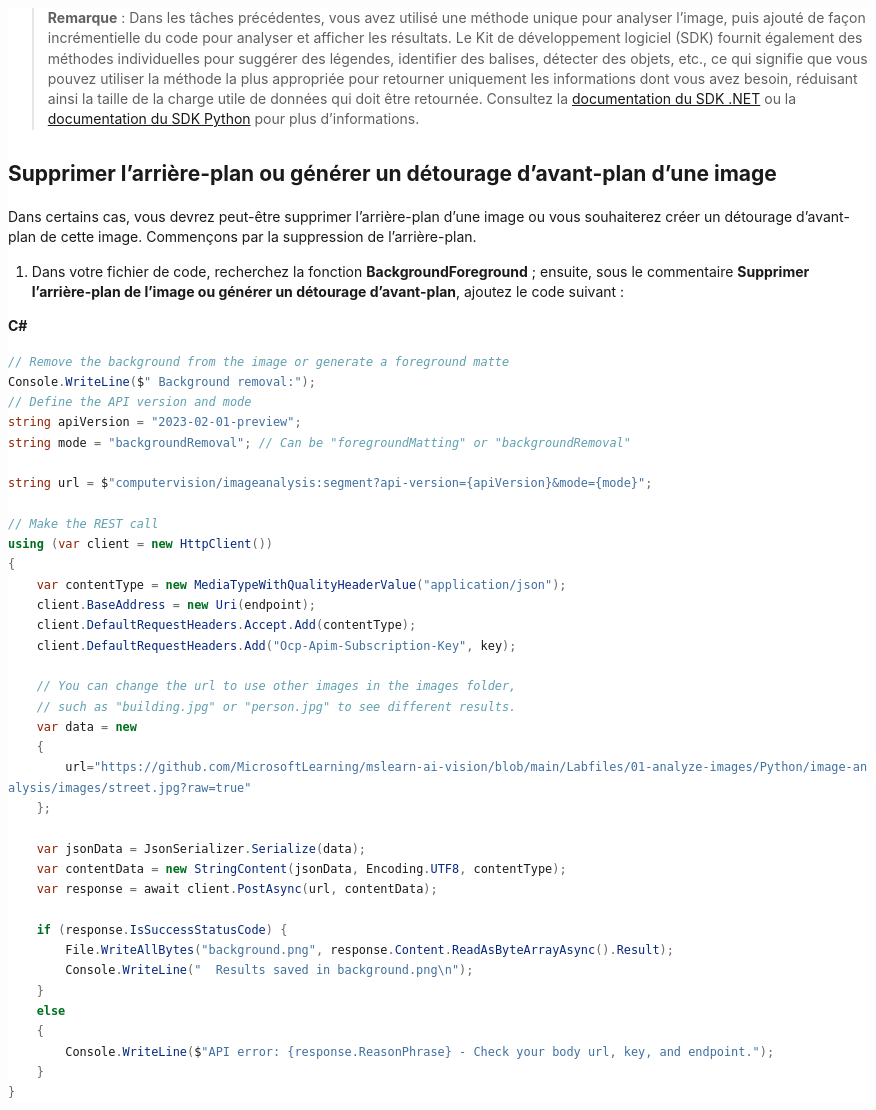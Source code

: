 > **Remarque** : Dans les tâches précédentes, vous avez utilisé une méthode unique pour analyser l’image, puis ajouté de façon incrémentielle du code pour analyser et afficher les résultats. Le Kit de développement logiciel (SDK) fournit également des méthodes individuelles pour suggérer des légendes, identifier des balises, détecter des objets, etc., ce qui signifie que vous pouvez utiliser la méthode la plus appropriée pour retourner uniquement les informations dont vous avez besoin, réduisant ainsi la taille de la charge utile de données qui doit être retournée. Consultez la [documentation du SDK .NET](https://learn.microsoft.com/dotnet/api/overview/azure/cognitiveservices/computervision?view=azure-dotnet) ou la [documentation du SDK Python](https://learn.microsoft.com/python/api/azure-cognitiveservices-vision-computervision/azure.cognitiveservices.vision.computervision) pour plus d’informations.

## Supprimer l’arrière-plan ou générer un détourage d’avant-plan d’une image

Dans certains cas, vous devrez peut-être supprimer l’arrière-plan d’une image ou vous souhaiterez créer un détourage d’avant-plan de cette image. Commençons par la suppression de l’arrière-plan.

1. Dans votre fichier de code, recherchez la fonction **BackgroundForeground** ; ensuite, sous le commentaire **Supprimer l’arrière-plan de l’image ou générer un détourage d’avant-plan**, ajoutez le code suivant :

**C#**

```C#
// Remove the background from the image or generate a foreground matte
Console.WriteLine($" Background removal:");
// Define the API version and mode
string apiVersion = "2023-02-01-preview";
string mode = "backgroundRemoval"; // Can be "foregroundMatting" or "backgroundRemoval"

string url = $"computervision/imageanalysis:segment?api-version={apiVersion}&mode={mode}";

// Make the REST call
using (var client = new HttpClient())
{
    var contentType = new MediaTypeWithQualityHeaderValue("application/json");
    client.BaseAddress = new Uri(endpoint);
    client.DefaultRequestHeaders.Accept.Add(contentType);
    client.DefaultRequestHeaders.Add("Ocp-Apim-Subscription-Key", key);

    // You can change the url to use other images in the images folder,
    // such as "building.jpg" or "person.jpg" to see different results.
    var data = new
    {
        url="https://github.com/MicrosoftLearning/mslearn-ai-vision/blob/main/Labfiles/01-analyze-images/Python/image-analysis/images/street.jpg?raw=true"
    };

    var jsonData = JsonSerializer.Serialize(data);
    var contentData = new StringContent(jsonData, Encoding.UTF8, contentType);
    var response = await client.PostAsync(url, contentData);

    if (response.IsSuccessStatusCode) {
        File.WriteAllBytes("background.png", response.Content.ReadAsByteArrayAsync().Result);
        Console.WriteLine("  Results saved in background.png\n");
    }
    else
    {
        Console.WriteLine($"API error: {response.ReasonPhrase} - Check your body url, key, and endpoint.");
    }
}
```
